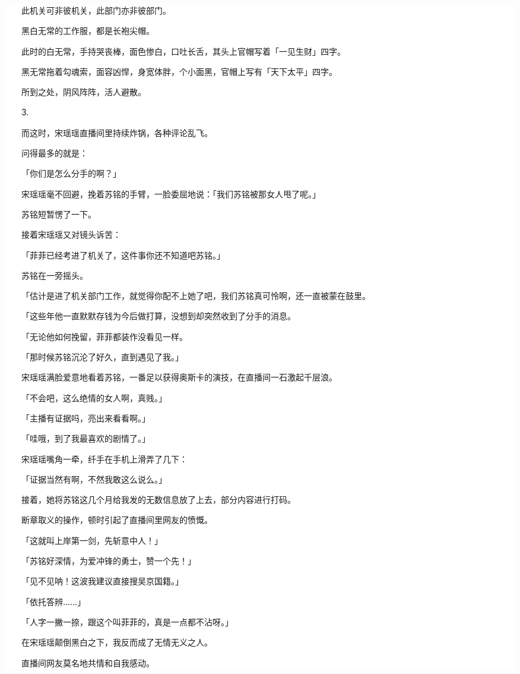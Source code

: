 &emsp;&emsp;此机关可非彼机关，此部门亦非彼部门。  
  
&emsp;&emsp;黑白无常的工作服，都是长袍尖帽。  
  
&emsp;&emsp;此时的白无常，手持哭丧棒，面色惨白，口吐长舌，其头上官帽写着「一见生财」四字。  
  
&emsp;&emsp;黑无常拖着勾魂索，面容凶悍，身宽体胖，个小面黑，官帽上写有「天下太平」四字。  
  
&emsp;&emsp;所到之处，阴风阵阵，活人避散。  
  
&emsp;&emsp;3.  
  
&emsp;&emsp;而这时，宋瑶瑶直播间里持续炸锅，各种评论乱飞。  
  
&emsp;&emsp;问得最多的就是：  
  
&emsp;&emsp;「你们是怎么分手的啊？」  
  
&emsp;&emsp;宋瑶瑶毫不回避，挽着苏铭的手臂，一脸委屈地说：「我们苏铭被那女人甩了呢。」  
  
&emsp;&emsp;苏铭短暂愣了一下。  
  
&emsp;&emsp;接着宋瑶瑶又对镜头诉苦：  
  
&emsp;&emsp;「菲菲已经考进了机关了，这件事你还不知道吧苏铭。」  
  
&emsp;&emsp;苏铭在一旁摇头。  
  
&emsp;&emsp;「估计是进了机关部门工作，就觉得你配不上她了吧，我们苏铭真可怜啊，还一直被蒙在鼓里。  
  
&emsp;&emsp;「这些年他一直默默存钱为今后做打算，没想到却突然收到了分手的消息。  
  
&emsp;&emsp;「无论他如何挽留，菲菲都装作没看见一样。  
  
&emsp;&emsp;「那时候苏铭沉沦了好久，直到遇见了我。」  
  
&emsp;&emsp;宋瑶瑶满脸爱意地看着苏铭，一番足以获得奥斯卡的演技，在直播间一石激起千层浪。  
  
&emsp;&emsp;「不会吧，这么绝情的女人啊，真贱。」  
  
&emsp;&emsp;「主播有证据吗，亮出来看看啊。」  
  
&emsp;&emsp;「哇哦，到了我最喜欢的剧情了。」  
  
&emsp;&emsp;宋瑶瑶嘴角一牵，纤手在手机上滑弄了几下：  
  
&emsp;&emsp;「证据当然有啊，不然我敢这么说么。」  
  
&emsp;&emsp;接着，她将苏铭这几个月给我发的无数信息放了上去，部分内容进行打码。  
  
&emsp;&emsp;断章取义的操作，顿时引起了直播间里网友的愤慨。  
  
&emsp;&emsp;「这就叫上岸第一剑，先斩意中人！」  
  
&emsp;&emsp;「苏铭好深情，为爱冲锋的勇士，赞一个先！」  
  
&emsp;&emsp;「见不见呐！这波我建议直接搜吴京国籍。」  
  
&emsp;&emsp;「依托答辨……」  
  
&emsp;&emsp;「人字一撇一捺，跟这个叫菲菲的，真是一点都不沾呀。」  
  
&emsp;&emsp;在宋瑶瑶颠倒黑白之下，我反而成了无情无义之人。  
  
&emsp;&emsp;直播间网友莫名地共情和自我感动。  
  